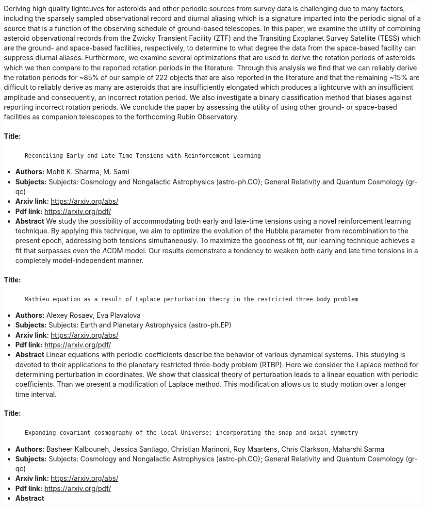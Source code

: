  Deriving high quality lightcuves for asteroids and other periodic sources from survey data is challenging due to many factors, including the sparsely sampled observational record and diurnal aliasing which is a signature imparted into the periodic signal of a source that is a function of the observing schedule of ground-based telescopes. In this paper, we examine the utility of combining asteroid observational records from the Zwicky Transient Facility (ZTF) and the Transiting Exoplanet Survey Satellite (TESS) which are the ground- and space-based facilities, respectively, to determine to what degree the data from the space-based facility can suppress diurnal aliases. Furthermore, we examine several optimizations that are used to derive the rotation periods of asteroids which we then compare to the reported rotation periods in the literature. Through this analysis we find that we can reliably derive the rotation periods for ~85% of our sample of 222 objects that are also reported in the literature and that the remaining ~15% are difficult to reliably derive as many are asteroids that are insufficiently elongated which produces a lightcurve with an insufficient amplitude and consequently, an incorrect rotation period. We also investigate a binary classification method that biases against reporting incorrect rotation periods. We conclude the paper by assessing the utility of using other ground- or space-based facilities as companion telescopes to the forthcoming Rubin Observatory.
#### Title:
          Reconciling Early and Late Time Tensions with Reinforcement Learning
 - **Authors:** Mohit K. Sharma, M. Sami
 - **Subjects:** Subjects:
Cosmology and Nongalactic Astrophysics (astro-ph.CO); General Relativity and Quantum Cosmology (gr-qc)
 - **Arxiv link:** https://arxiv.org/abs/
 - **Pdf link:** https://arxiv.org/pdf/
 - **Abstract**
 We study the possibility of accommodating both early and late-time tensions using a novel reinforcement learning technique. By applying this technique, we aim to optimize the evolution of the Hubble parameter from recombination to the present epoch, addressing both tensions simultaneously. To maximize the goodness of fit, our learning technique achieves a fit that surpasses even the $\Lambda$CDM model. Our results demonstrate a tendency to weaken both early and late time tensions in a completely model-independent manner.
#### Title:
          Mathieu equation as a result of Laplace perturbation theory in the restricted three body problem
 - **Authors:** Alexey Rosaev, Eva Plavalova
 - **Subjects:** Subjects:
Earth and Planetary Astrophysics (astro-ph.EP)
 - **Arxiv link:** https://arxiv.org/abs/
 - **Pdf link:** https://arxiv.org/pdf/
 - **Abstract**
 Linear equations with periodic coefficients describe the behavior of various dynamical systems. This studying is devoted to their applications to the planetary restricted three-body problem (RTBP). Here we consider the Laplace method for determining perturbation in coordinates. We show that classical theory of perturbation leads to a linear equation with periodic coefficients. Than we present a modification of Laplace method. This modification allows us to study motion over a longer time interval.
#### Title:
          Expanding covariant cosmography of the local Universe: incorporating the snap and axial symmetry
 - **Authors:** Basheer Kalbouneh, Jessica Santiago, Christian Marinoni, Roy Maartens, Chris Clarkson, Maharshi Sarma
 - **Subjects:** Subjects:
Cosmology and Nongalactic Astrophysics (astro-ph.CO); General Relativity and Quantum Cosmology (gr-qc)
 - **Arxiv link:** https://arxiv.org/abs/
 - **Pdf link:** https://arxiv.org/pdf/
 - **Abstract**